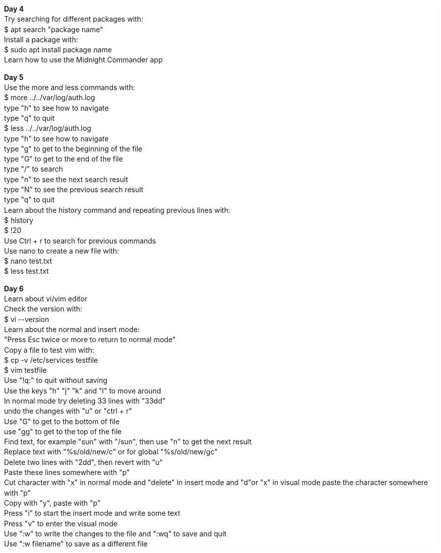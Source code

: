 **Day 4**
<br>Try searching for different packages with:
<br>\$ apt search "package name"
<br>Install a package with:
<br>\$ sudo apt install package name
<br>Learn how to use the Midnight Commander app

**Day 5**
<br>Use the more and less commands with:
<br>\$ more ../../var/log/auth.log
<br>type "h" to see how to navigate
<br>type "q" to quit
<br>\$ less ../../var/log/auth.log
<br>type "h" to see how to navigate
<br>type "g" to get to the beginning of the file
<br>type "G" to get to the end of the file
<br>type "/" to search
<br>type "n" to see the next search result
<br>type "N" to see the previous search result
<br>type "q" to quit
<br>Learn about the history command and repeating previous lines with:
<br>\$ history
<br>\$ !20
<br>Use Ctrl + r to search for previous commands
<br>Use nano to create a new file with:
<br>\$ nano test.txt
<br>\$ less test.txt

**Day 6**
<br>Learn about vi/vim editor
<br>Check the version with:
<br>\$ vi --version
<br>Learn about the normal and insert mode:
<br>"Press Esc twice or more to return to normal mode"
<br>Copy a file to test vim with:
<br>\$ cp -v /etc/services testfile
<br>\$ vim testfile
<br>Use "!q:" to quit without saving
<br>Use the keys "h" "j" "k" and "l" to move around
<br>In normal mode try deleting 33 lines with "33dd"
<br>undo the changes with "u" or "ctrl + r"
<br>Use "G" to get to the bottom of file
<br>use "gg" to get to the top of the file
<br>Find text, for example "sun" with "/sun", then use "n" to get the next result
<br>Replace text with "%s/old/new/c" or for global "%s/old/new/gc"
<br>Delete two lines with "2dd", then revert with "u"
<br>Paste these lines somewhere with "p"
<br>Cut character with "x" in normal mode and "delete" in insert mode and "d"or "x" in visual mode paste the character somewhere with "p"
<br>Copy with "y", paste with "p"
<br>Press "i" to start the insert mode and write some text
<br>Press "v" to enter the visual mode
<br>Use ":w" to write the changes to the file and ":wq" to save and quit
<br>Use ":w filename" to save as a different file
